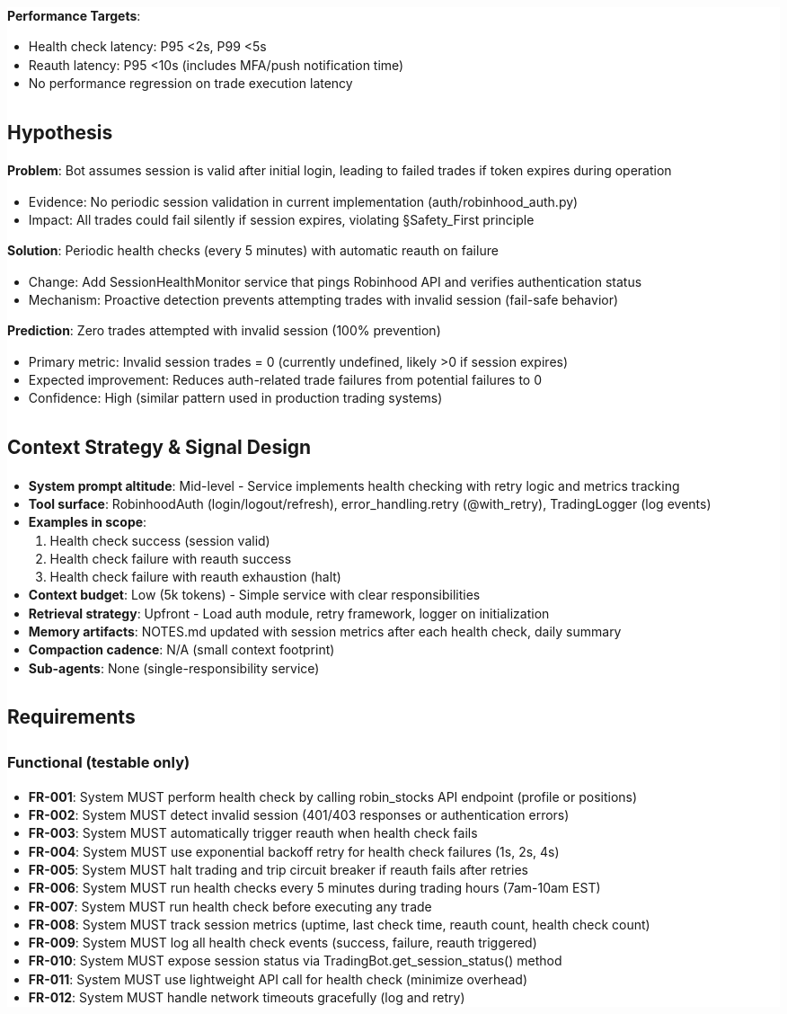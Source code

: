 **Performance Targets**:
- Health check latency: P95 <2s, P99 <5s
- Reauth latency: P95 <10s (includes MFA/push notification time)
- No performance regression on trade execution latency

## Hypothesis

**Problem**: Bot assumes session is valid after initial login, leading to failed trades if token expires during operation
- Evidence: No periodic session validation in current implementation (auth/robinhood_auth.py)
- Impact: All trades could fail silently if session expires, violating §Safety_First principle

**Solution**: Periodic health checks (every 5 minutes) with automatic reauth on failure
- Change: Add SessionHealthMonitor service that pings Robinhood API and verifies authentication status
- Mechanism: Proactive detection prevents attempting trades with invalid session (fail-safe behavior)

**Prediction**: Zero trades attempted with invalid session (100% prevention)
- Primary metric: Invalid session trades = 0 (currently undefined, likely >0 if session expires)
- Expected improvement: Reduces auth-related trade failures from potential failures to 0
- Confidence: High (similar pattern used in production trading systems)

## Context Strategy & Signal Design

- **System prompt altitude**: Mid-level - Service implements health checking with retry logic and metrics tracking
- **Tool surface**: RobinhoodAuth (login/logout/refresh), error_handling.retry (@with_retry), TradingLogger (log events)
- **Examples in scope**:
  1. Health check success (session valid)
  2. Health check failure with reauth success
  3. Health check failure with reauth exhaustion (halt)
- **Context budget**: Low (5k tokens) - Simple service with clear responsibilities
- **Retrieval strategy**: Upfront - Load auth module, retry framework, logger on initialization
- **Memory artifacts**: NOTES.md updated with session metrics after each health check, daily summary
- **Compaction cadence**: N/A (small context footprint)
- **Sub-agents**: None (single-responsibility service)

## Requirements

### Functional (testable only)

- **FR-001**: System MUST perform health check by calling robin_stocks API endpoint (profile or positions)
- **FR-002**: System MUST detect invalid session (401/403 responses or authentication errors)
- **FR-003**: System MUST automatically trigger reauth when health check fails
- **FR-004**: System MUST use exponential backoff retry for health check failures (1s, 2s, 4s)
- **FR-005**: System MUST halt trading and trip circuit breaker if reauth fails after retries
- **FR-006**: System MUST run health checks every 5 minutes during trading hours (7am-10am EST)
- **FR-007**: System MUST run health check before executing any trade
- **FR-008**: System MUST track session metrics (uptime, last check time, reauth count, health check count)
- **FR-009**: System MUST log all health check events (success, failure, reauth triggered)
- **FR-010**: System MUST expose session status via TradingBot.get_session_status() method
- **FR-011**: System MUST use lightweight API call for health check (minimize overhead)
- **FR-012**: System MUST handle network timeouts gracefully (log and retry)
